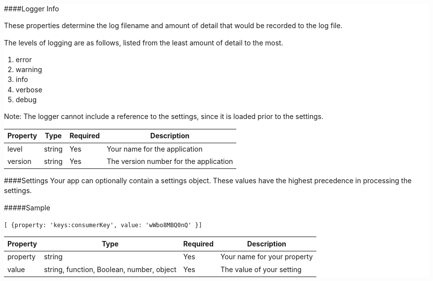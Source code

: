 
####Logger Info

These properties determine the log filename and amount of detail that would be recorded to the log file. 

The levels of logging are as follows, listed from the least amount of detail to the most.

1. error
2. warning
3. info
4. verbose
5. debug

Note: The logger cannot include a reference to the settings, since it is loaded prior to the settings.

Property | Type | Required | Description | 
------| --------- | ------ | -------------
level | string | Yes   | Your name for the application | 
version | string | Yes	   | The version number for the application


####Settings
Your app can optionally contain a settings object. These values have the highest precedence in processing the settings.

#####Sample
````
[ {property: 'keys:consumerKey', value: 'wWbo8MBQ0nQ' }]
````

Property | Type | Required | Description | 
------| --------- | ------ | -------------
property | string | Yes   | Your name for your property| 
value | string, function, Boolean, number, object | Yes	   | The value of your setting

